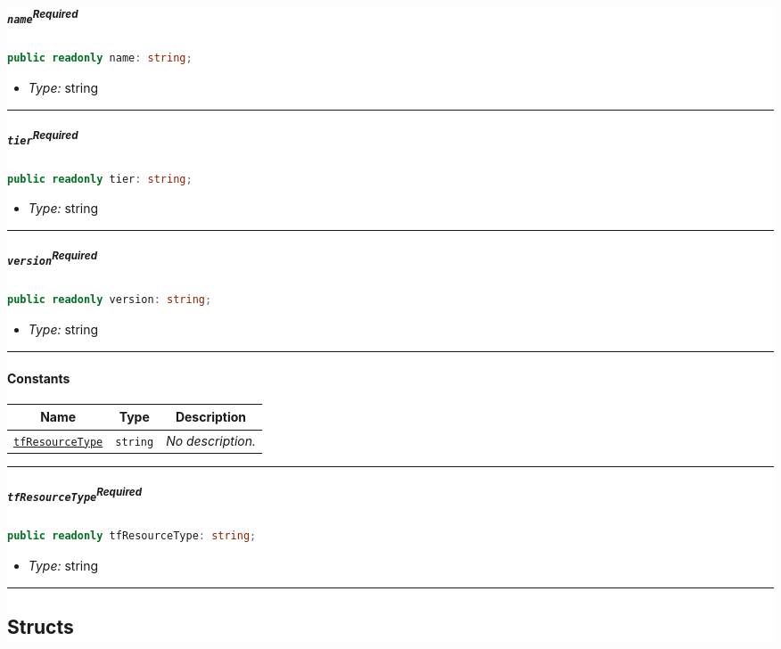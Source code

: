 ##### `name`<sup>Required</sup> <a name="name" id="@cdktf/provider-ionoscloud.vpnIpsecGateway.VpnIpsecGateway.property.name"></a>

```typescript
public readonly name: string;
```

- *Type:* string

---

##### `tier`<sup>Required</sup> <a name="tier" id="@cdktf/provider-ionoscloud.vpnIpsecGateway.VpnIpsecGateway.property.tier"></a>

```typescript
public readonly tier: string;
```

- *Type:* string

---

##### `version`<sup>Required</sup> <a name="version" id="@cdktf/provider-ionoscloud.vpnIpsecGateway.VpnIpsecGateway.property.version"></a>

```typescript
public readonly version: string;
```

- *Type:* string

---

#### Constants <a name="Constants" id="Constants"></a>

| **Name** | **Type** | **Description** |
| --- | --- | --- |
| <code><a href="#@cdktf/provider-ionoscloud.vpnIpsecGateway.VpnIpsecGateway.property.tfResourceType">tfResourceType</a></code> | <code>string</code> | *No description.* |

---

##### `tfResourceType`<sup>Required</sup> <a name="tfResourceType" id="@cdktf/provider-ionoscloud.vpnIpsecGateway.VpnIpsecGateway.property.tfResourceType"></a>

```typescript
public readonly tfResourceType: string;
```

- *Type:* string

---

## Structs <a name="Structs" id="Structs"></a>
